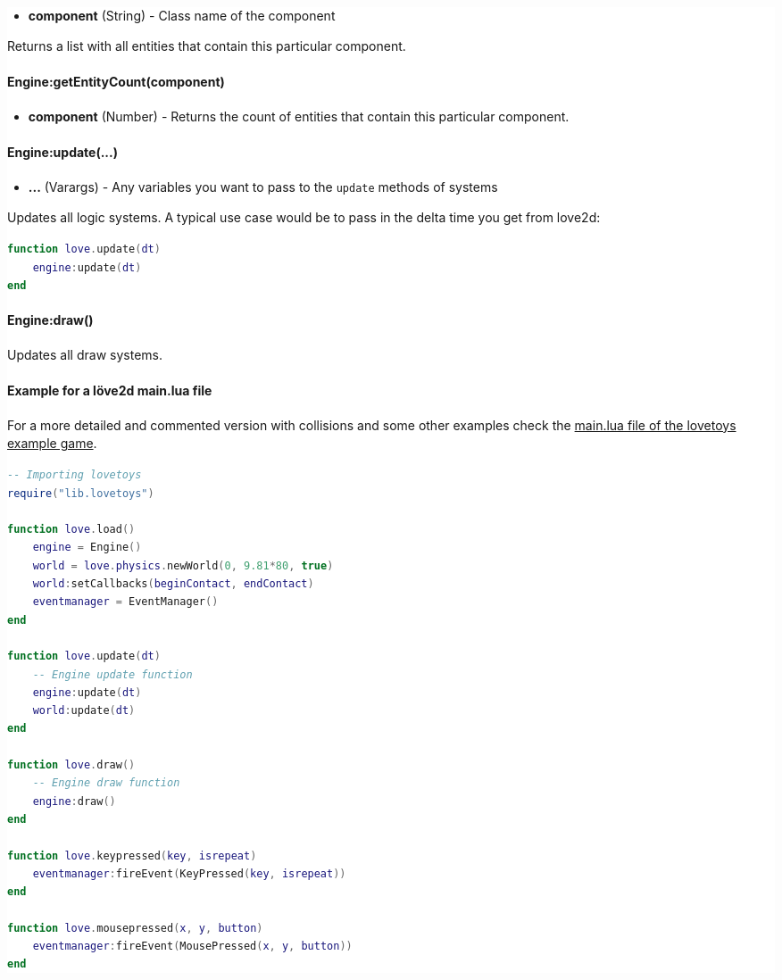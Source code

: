 - **component** (String) - Class name of the component

Returns a list with all entities that contain this particular component.

#### Engine:getEntityCount(component)

- **component** (Number) - Returns the count of entities that contain this particular component.

#### Engine:update(...)

- **...** (Varargs) - Any variables you want to pass to the `update` methods of systems

Updates all logic systems.
A typical use case would be to pass in the delta time you get from love2d:

```lua
function love.update(dt)
    engine:update(dt)
end
```

#### Engine:draw()

Updates all draw systems.

#### Example for a löve2d main.lua file

For a more detailed and commented version with collisions and some other examples check the [main.lua file of the lovetoys example game](https://github.com/lovetoys/lovetoys/blob/master/example/main.lua).

```lua
-- Importing lovetoys
require("lib.lovetoys")

function love.load()
    engine = Engine()
    world = love.physics.newWorld(0, 9.81*80, true)
    world:setCallbacks(beginContact, endContact)
    eventmanager = EventManager()
end

function love.update(dt)
    -- Engine update function
    engine:update(dt)
    world:update(dt)
end

function love.draw()
    -- Engine draw function
    engine:draw()
end

function love.keypressed(key, isrepeat)
    eventmanager:fireEvent(KeyPressed(key, isrepeat))
end

function love.mousepressed(x, y, button)
    eventmanager:fireEvent(MousePressed(x, y, button))
end
```
